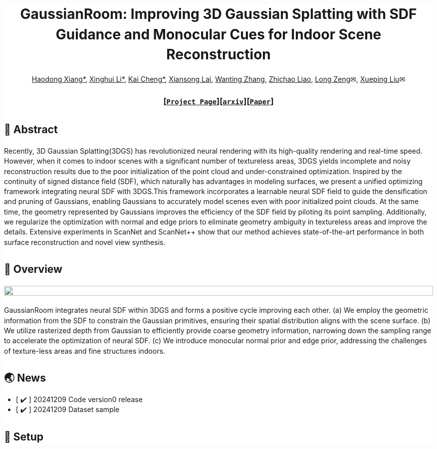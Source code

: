 <div align="center">

<h1 align="center">GaussianRoom: Improving 3D Gaussian Splatting with SDF Guidance and Monocular Cues for Indoor Scene Reconstruction</h1>


[Haodong Xiang*](https://github.com/xhd0612), [Xinghui Li*](xxx), [Kai Cheng*](https://cklibra.github.io/), [Xiansong Lai](xxx), [Wanting Zhang](xxx), [Zhichao Liao](https://lzc-sg.github.io/), [Long Zeng](xxx)✉, [Xueping Liu](https://www.sigs.tsinghua.edu.cn/lxp/main.htm)✉

### [[`Project Page`](https://xhd0612.github.io/GaussianRoom.github.io/)][[`arxiv`](https://arxiv.org/abs/2405.19671)][[`Paper`](https://arxiv.org/pdf/2405.19671)]

</div>

## 📃 Abstract

Recently, 3D Gaussian Splatting(3DGS) has revolutionized neural rendering with its high-quality rendering and real-time speed. However,  when it comes to indoor scenes with a significant number of textureless areas, 3DGS yields incomplete and noisy reconstruction results due to the poor initialization of the point cloud and under-constrained optimization. Inspired by the continuity of signed distance field (SDF), which naturally has advantages in modeling surfaces, we present a unified optimizing framework integrating neural SDF with 3DGS.This framework incorporates a learnable neural SDF field to guide the densification and pruning of Gaussians, enabling Gaussians to accurately model scenes even with poor initialized point clouds. At the same time, the geometry represented by Gaussians improves the efficiency of the SDF field by piloting its point sampling. Additionally, we regularize the optimization with normal and edge priors to eliminate geometry ambiguity in textureless areas and improve the details. Extensive experiments in ScanNet and ScanNet++ show that our method achieves state-of-the-art performance in both surface reconstruction and novel view synthesis.

## 🧭 Overview

<p align="center">
<img src="./figure/overview.png" width=100% height=100% 
class="center">
</p>

GaussianRoom integrates neural SDF within 3DGS and forms a positive cycle improving each other.
    (a) We employ the geometric information from the SDF to constrain the Gaussian primitives, ensuring their spatial distribution aligns with the scene surface.
    (b) We utilize rasterized depth from Gaussian to efficiently provide coarse geometry information, narrowing down the sampling range to accelerate the optimization of neural SDF.
    (c) We introduce monocular normal prior and edge prior, addressing the challenges of texture-less areas and fine structures indoors.

## 🌏 News

- [ ✔️ ] 20241209 Code version0  release
- [ ✔️ ] 20241209 Dataset sample

## 📌 Setup
